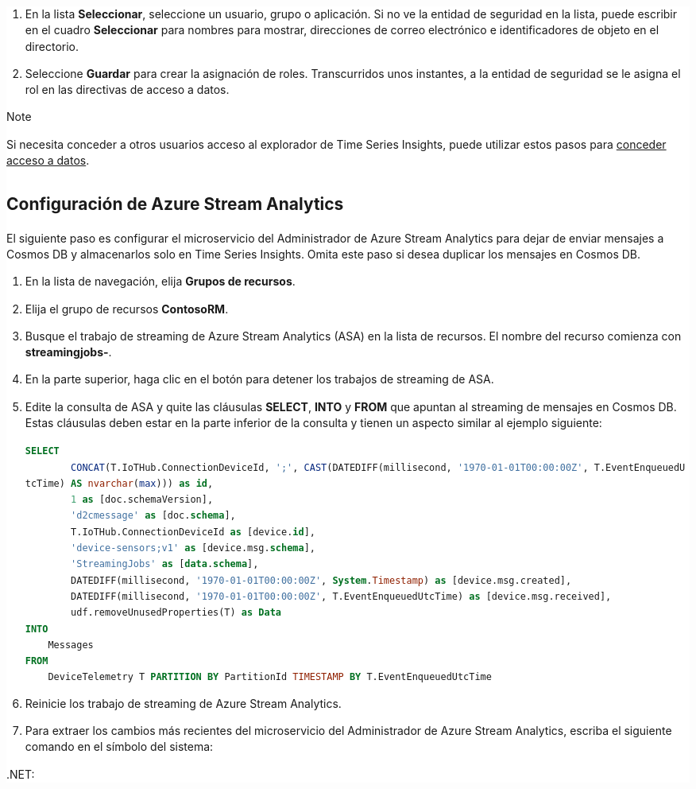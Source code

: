 1. En la lista **Seleccionar**, seleccione un usuario, grupo o aplicación. Si no ve la entidad de seguridad en la lista, puede escribir en el cuadro **Seleccionar** para nombres para mostrar, direcciones de correo electrónico e identificadores de objeto en el directorio.

1. Seleccione **Guardar** para crear la asignación de roles. Transcurridos unos instantes, a la entidad de seguridad se le asigna el rol en las directivas de acceso a datos.

> [!NOTE]
> Si necesita conceder a otros usuarios acceso al explorador de Time Series Insights, puede utilizar estos pasos para [conceder acceso a datos](../time-series-insights/time-series-insights-data-access.md#grant-data-access).

## <a name="configure-azure-stream-analytics"></a>Configuración de Azure Stream Analytics 

El siguiente paso es configurar el microservicio del Administrador de Azure Stream Analytics para dejar de enviar mensajes a Cosmos DB y almacenarlos solo en Time Series Insights. Omita este paso si desea duplicar los mensajes en Cosmos DB.

1. En la lista de navegación, elija **Grupos de recursos**.

1. Elija el grupo de recursos **ContosoRM**.

1. Busque el trabajo de streaming de Azure Stream Analytics (ASA) en la lista de recursos. El nombre del recurso comienza con **streamingjobs-**.

1. En la parte superior, haga clic en el botón para detener los trabajos de streaming de ASA.

1. Edite la consulta de ASA y quite las cláusulas **SELECT**, **INTO** y **FROM** que apuntan al streaming de mensajes en Cosmos DB. Estas cláusulas deben estar en la parte inferior de la consulta y tienen un aspecto similar al ejemplo siguiente:

    ```sql
    SELECT
            CONCAT(T.IoTHub.ConnectionDeviceId, ';', CAST(DATEDIFF(millisecond, '1970-01-01T00:00:00Z', T.EventEnqueuedUtcTime) AS nvarchar(max))) as id,
            1 as [doc.schemaVersion],
            'd2cmessage' as [doc.schema],
            T.IoTHub.ConnectionDeviceId as [device.id],
            'device-sensors;v1' as [device.msg.schema],
            'StreamingJobs' as [data.schema],
            DATEDIFF(millisecond, '1970-01-01T00:00:00Z', System.Timestamp) as [device.msg.created],
            DATEDIFF(millisecond, '1970-01-01T00:00:00Z', T.EventEnqueuedUtcTime) as [device.msg.received],
            udf.removeUnusedProperties(T) as Data
    INTO
        Messages
    FROM
        DeviceTelemetry T PARTITION BY PartitionId TIMESTAMP BY T.EventEnqueuedUtcTime
    ```

6. Reinicie los trabajo de streaming de Azure Stream Analytics.

7. Para extraer los cambios más recientes del microservicio del Administrador de Azure Stream Analytics, escriba el siguiente comando en el símbolo del sistema:

.NET: 
